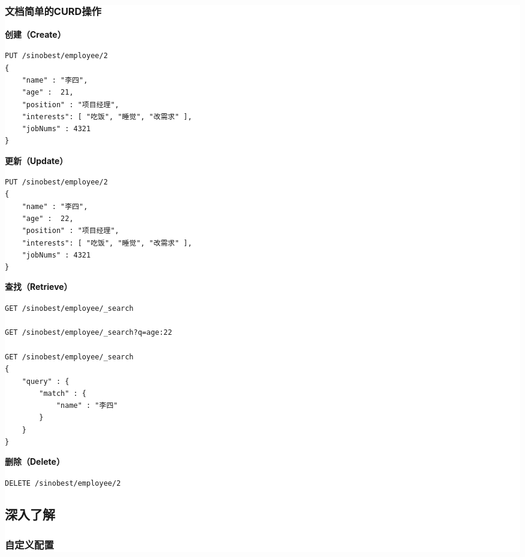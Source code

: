 ### 文档简单的CURD操作 ###

**创建（Create）**
```
PUT /sinobest/employee/2
{
    "name" : "李四",
    "age" :  21,
    "position" : "项目经理",
    "interests": [ "吃饭", "睡觉", "改需求" ],
    "jobNums" : 4321
}
```

**更新（Update）**
```
PUT /sinobest/employee/2
{
    "name" : "李四",
    "age" :  22,
    "position" : "项目经理",
    "interests": [ "吃饭", "睡觉", "改需求" ],
    "jobNums" : 4321
}
```

**查找（Retrieve）**
```
GET /sinobest/employee/_search

GET /sinobest/employee/_search?q=age:22

GET /sinobest/employee/_search
{
    "query" : {
        "match" : {
            "name" : "李四"
        }
    }
}
```

**删除（Delete）**
```
DELETE /sinobest/employee/2
```

## ##

## 深入了解 ##

### 自定义配置 ###

